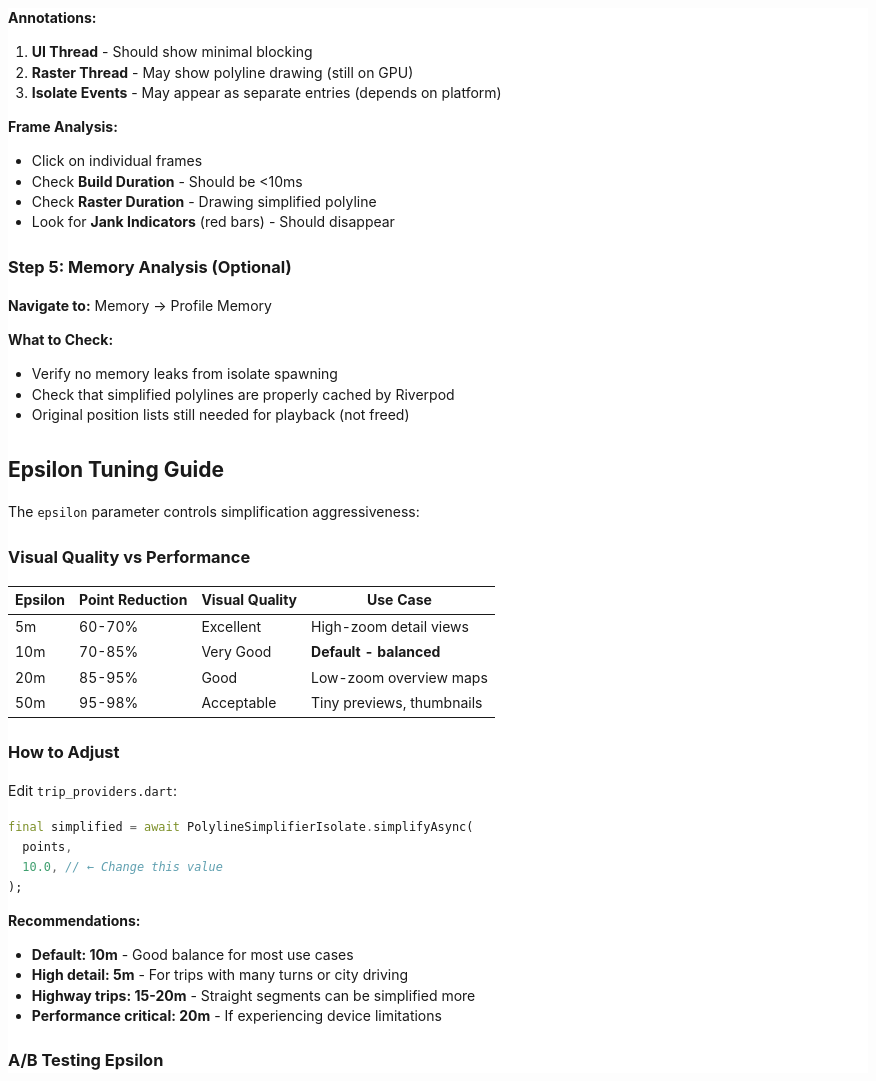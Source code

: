 **Annotations:**
1. **UI Thread** - Should show minimal blocking
2. **Raster Thread** - May show polyline drawing (still on GPU)
3. **Isolate Events** - May appear as separate entries (depends on platform)

**Frame Analysis:**
- Click on individual frames
- Check **Build Duration** - Should be <10ms
- Check **Raster Duration** - Drawing simplified polyline
- Look for **Jank Indicators** (red bars) - Should disappear

### Step 5: Memory Analysis (Optional)

**Navigate to:** Memory → Profile Memory

**What to Check:**
- Verify no memory leaks from isolate spawning
- Check that simplified polylines are properly cached by Riverpod
- Original position lists still needed for playback (not freed)

## Epsilon Tuning Guide

The `epsilon` parameter controls simplification aggressiveness:

### Visual Quality vs Performance

| Epsilon | Point Reduction | Visual Quality | Use Case |
|---------|----------------|----------------|----------|
| 5m | 60-70% | Excellent | High-zoom detail views |
| 10m | 70-85% | Very Good | **Default - balanced** |
| 20m | 85-95% | Good | Low-zoom overview maps |
| 50m | 95-98% | Acceptable | Tiny previews, thumbnails |

### How to Adjust

Edit `trip_providers.dart`:

```dart
final simplified = await PolylineSimplifierIsolate.simplifyAsync(
  points,
  10.0, // ← Change this value
);
```

**Recommendations:**
- **Default: 10m** - Good balance for most use cases
- **High detail: 5m** - For trips with many turns or city driving
- **Highway trips: 15-20m** - Straight segments can be simplified more
- **Performance critical: 20m** - If experiencing device limitations

### A/B Testing Epsilon
